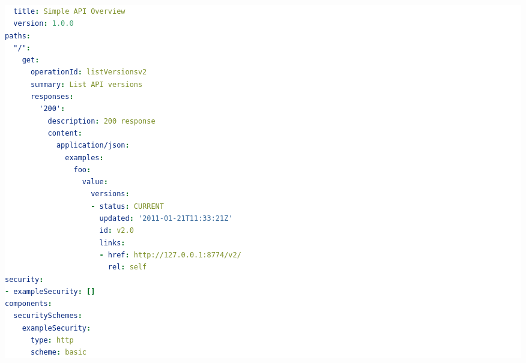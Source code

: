 ```yaml title="Negative test num. 2 - yaml file"
  title: Simple API Overview
  version: 1.0.0
paths:
  "/":
    get:
      operationId: listVersionsv2
      summary: List API versions
      responses:
        '200':
          description: 200 response
          content:
            application/json:
              examples:
                foo:
                  value:
                    versions:
                    - status: CURRENT
                      updated: '2011-01-21T11:33:21Z'
                      id: v2.0
                      links:
                      - href: http://127.0.0.1:8774/v2/
                        rel: self
security:
- exampleSecurity: []
components:
  securitySchemes:
    exampleSecurity:
      type: http
      scheme: basic

```
